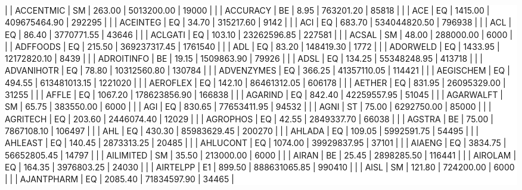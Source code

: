 |  | ACCENTMIC | SM | 263.00 | 5013200.00 | 19000 |
|  | ACCURACY | BE | 8.95 | 763201.20 | 85818 |
|  | ACE | EQ | 1415.00 | 409675464.90 | 292295 |
|  | ACEINTEG | EQ | 34.70 | 315217.60 | 9142 |
|  | ACI | EQ | 683.70 | 534044820.50 | 796938 |
|  | ACL | EQ | 86.40 | 3770771.55 | 43646 |
|  | ACLGATI | EQ | 103.10 | 23262596.85 | 227581 |
|  | ACSAL | SM | 48.00 | 288000.00 | 6000 |
|  | ADFFOODS | EQ | 215.50 | 369237317.45 | 1761540 |
|  | ADL | EQ | 83.20 | 148419.30 | 1772 |
|  | ADORWELD | EQ | 1433.95 | 12172820.10 | 8439 |
|  | ADROITINFO | BE | 19.15 | 1509863.90 | 79926 |
|  | ADSL | EQ | 134.25 | 55348248.95 | 413718 |
|  | ADVANIHOTR | EQ | 78.80 | 10312560.80 | 130784 |
|  | ADVENZYMES | EQ | 366.25 | 41357110.05 | 114421 |
|  | AEGISCHEM | EQ | 494.55 | 613481013.15 | 1221020 |
|  | AEROFLEX | EQ | 142.10 | 86461312.05 | 606178 |
|  | AETHER | EQ | 831.95 | 26095329.00 | 31255 |
|  | AFFLE | EQ | 1067.20 | 178623856.90 | 166838 |
|  | AGARIND | EQ | 842.40 | 42259557.95 | 51045 |
|  | AGARWALFT | SM | 65.75 | 383550.00 | 6000 |
|  | AGI | EQ | 830.65 | 77653411.95 | 94532 |
|  | AGNI | ST | 75.00 | 6292750.00 | 85000 |
|  | AGRITECH | EQ | 203.60 | 2446074.40 | 12029 |
|  | AGROPHOS | EQ | 42.55 | 2849337.70 | 66038 |
|  | AGSTRA | BE | 75.00 | 7867108.10 | 106497 |
|  | AHL | EQ | 430.30 | 85983629.45 | 200270 |
|  | AHLADA | EQ | 109.05 | 5992591.75 | 54495 |
|  | AHLEAST | EQ | 140.45 | 2873313.25 | 20485 |
|  | AHLUCONT | EQ | 1074.00 | 39929837.95 | 37101 |
|  | AIAENG | EQ | 3834.75 | 56652805.45 | 14797 |
|  | AILIMITED | SM | 35.50 | 213000.00 | 6000 |
|  | AIRAN | BE | 25.45 | 2898285.50 | 116441 |
|  | AIROLAM | EQ | 164.35 | 3976803.25 | 24030 |
|  | AIRTELPP | E1 | 899.50 | 888631065.85 | 990410 |
|  | AISL | SM | 121.80 | 724200.00 | 6000 |
|  | AJANTPHARM | EQ | 2085.40 | 71834597.90 | 34465 |